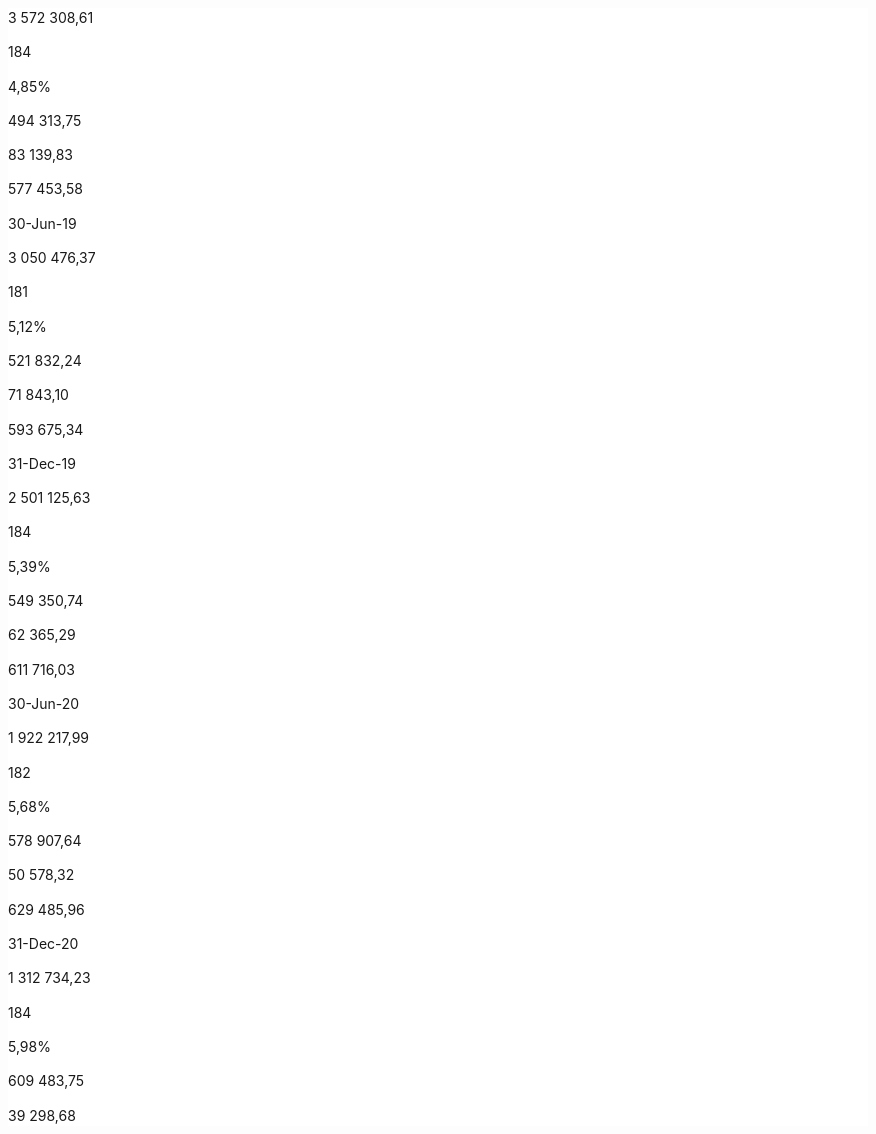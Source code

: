 3 572 308,61

184

4,85%

494 313,75

83 139,83

577 453,58

30-Jun-19

3 050 476,37

181

5,12%

521 832,24

71 843,10

593 675,34

31-Dec-19

2 501 125,63

184

5,39%

549 350,74

62 365,29

611 716,03

30-Jun-20

1 922 217,99

182

5,68%

578 907,64

50 578,32

629 485,96

31-Dec-20

1 312 734,23

184

5,98%

609 483,75

39 298,68
